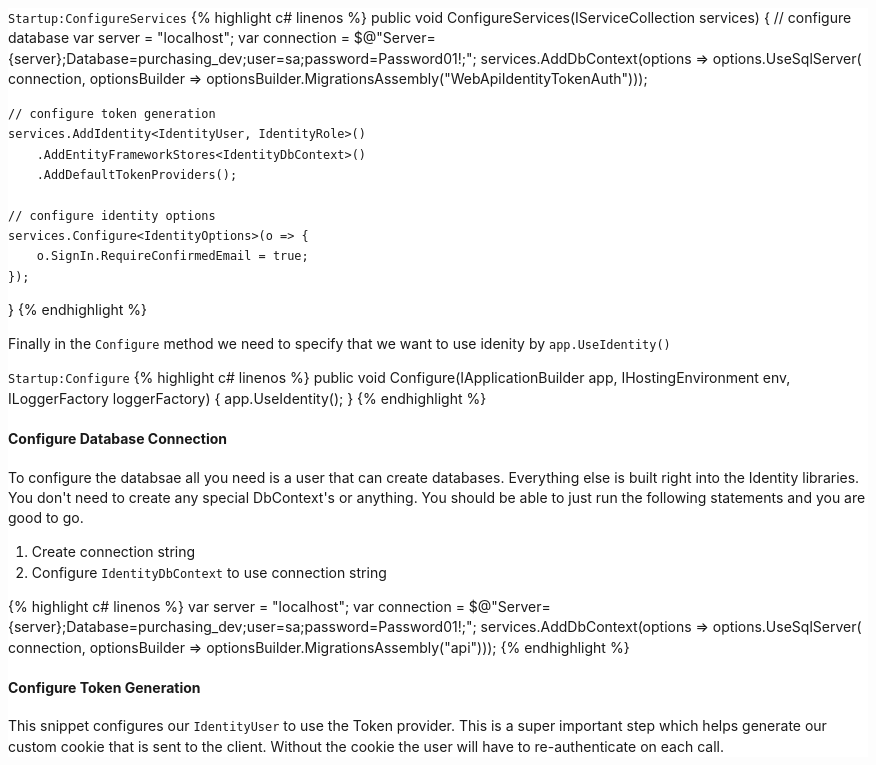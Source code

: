`Startup:ConfigureServices`
{% highlight c# linenos %}
public void ConfigureServices(IServiceCollection services)
{
    // configure database
    var server = "localhost"; 
    var connection = $@"Server={server};Database=purchasing_dev;user=sa;password=Password01!;";
    services.AddDbContext<IdentityDbContext>(options => options.UseSqlServer(
        connection,
        optionsBuilder => optionsBuilder.MigrationsAssembly("WebApiIdentityTokenAuth")));

    // configure token generation
    services.AddIdentity<IdentityUser, IdentityRole>()
        .AddEntityFrameworkStores<IdentityDbContext>()
        .AddDefaultTokenProviders();
    
    // configure identity options
    services.Configure<IdentityOptions>(o => {
        o.SignIn.RequireConfirmedEmail = true;
    });
}
{% endhighlight %}

Finally in the `Configure` method we need to specify that we want to use idenity by `app.UseIdentity()`

`Startup:Configure`
{% highlight c# linenos %}
public void Configure(IApplicationBuilder app, IHostingEnvironment env, ILoggerFactory loggerFactory)
{
    app.UseIdentity();
}
{% endhighlight %}

#### Configure Database Connection ####
To configure the databsae all you need is a user that can create databases. Everything else is built right into the Identity libraries. You don't need to create any special DbContext's or anything. You should be able to just run the following statements and you are good to go.

1. Create connection string
2. Configure `IdentityDbContext` to use connection string

{% highlight c# linenos %}
var server = "localhost"; 
var connection = $@"Server={server};Database=purchasing_dev;user=sa;password=Password01!;";
services.AddDbContext<IdentityDbContext>(options => options.UseSqlServer(
    connection,
    optionsBuilder => optionsBuilder.MigrationsAssembly("api")));
{% endhighlight %}

#### Configure Token Generation ####
This snippet configures our `IdentityUser` to use the Token provider. This is a super important step which helps generate our custom cookie that is sent to the client. Without the cookie the user will have to re-authenticate on each call.
